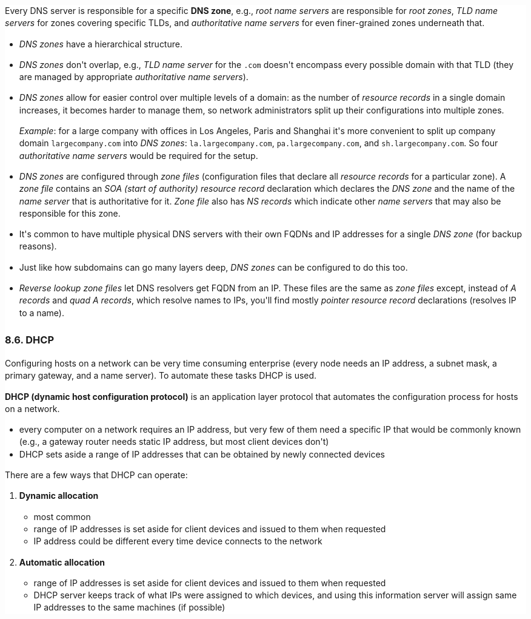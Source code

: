 Every DNS server is responsible for a specific **DNS zone**, e.g., *root name servers* are responsible for *root zones*, *TLD name servers* for zones covering specific TLDs, and *authoritative name servers* for even finer-grained zones underneath that.

- *DNS zones* have a hierarchical structure.

- *DNS zones* don't overlap, e.g., *TLD name server* for the `.com` doesn't encompass every possible domain with that TLD (they are managed by appropriate *authoritative name servers*).

- *DNS zones* allow for easier control over multiple levels of a domain: as the number of *resource records* in a single domain increases, it becomes harder to manage them, so network administrators split up their configurations into multiple zones.

    *Example*: for a large company with offices in Los Angeles, Paris and Shanghai it's more convenient to split up company domain `largecompany.com` into *DNS zones*: `la.largecompany.com`, `pa.largecompany.com`, and `sh.largecompany.com`. So four *authoritative name servers* would be required for the setup.

- *DNS zones* are configured through *zone files* (configuration files that declare all *resource records* for a particular zone). A *zone file* contains an *SOA (start of authority) resource record* declaration which declares the *DNS zone* and the name of the *name server* that is authoritative for it. *Zone file* also has *NS records* which indicate other *name servers* that may also be responsible for this zone.

- It's common to have multiple physical DNS servers with their own FQDNs and IP addresses for a single *DNS zone* (for backup reasons).

- Just like how subdomains can go many layers deep, *DNS zones* can be configured to do this too.

- *Reverse lookup zone files* let DNS resolvers get FQDN from an IP. These files are the same as *zone files* except, instead of *A records* and *quad A records*, which resolve names to IPs, you'll find mostly *pointer resource record* declarations (resolves IP to a name).


### 8.6. DHCP

Configuring hosts on a network can be very time consuming enterprise (every node needs an IP address, a subnet mask, a primary gateway, and a name server). To automate these tasks DHCP is used.

**DHCP (dynamic host configuration protocol)** is an application layer protocol that automates the configuration process for hosts on a network.

- every computer on a network requires an IP address, but very few of them need a specific IP that would be commonly known (e.g., a gateway router needs static IP address, but most client devices don't)
- DHCP sets aside a range of IP addresses that can be obtained by newly connected devices

There are a few ways that DHCP can operate:

1. **Dynamic allocation**
    - most common
    - range of IP addresses is set aside for client devices and issued to them when requested
    - IP address could be different every time device connects to the network

2. **Automatic allocation**
    - range of IP addresses is set aside for client devices and issued to them when requested
    - DHCP server keeps track of what IPs were assigned to which devices, and using this information server will assign same IP addresses to the same machines (if possible)
